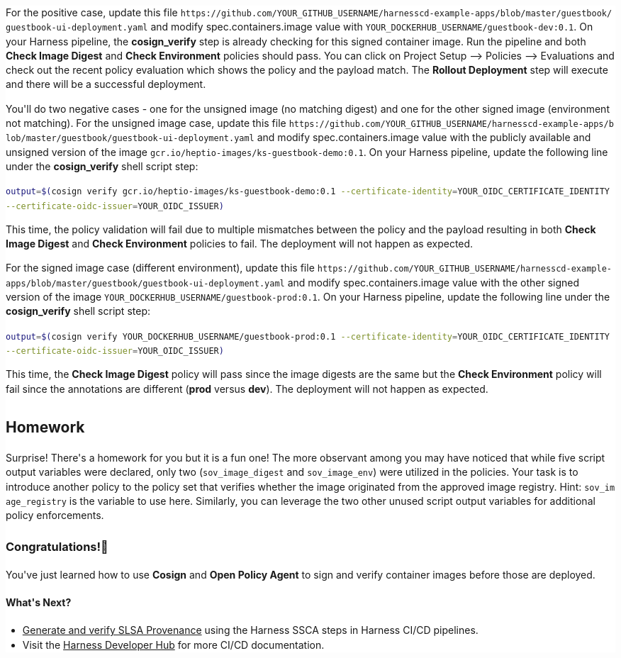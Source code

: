 For the positive case, update this file `https://github.com/YOUR_GITHUB_USERNAME/harnesscd-example-apps/blob/master/guestbook/guestbook-ui-deployment.yaml` and modify spec.containers.image value with `YOUR_DOCKERHUB_USERNAME/guestbook-dev:0.1`. On your Harness pipeline, the **cosign_verify** step is already checking for this signed container image. Run the pipeline and both **Check Image Digest** and **Check Environment** policies should pass. You can click on Project Setup --> Policies --> Evaluations and check out the recent policy evaluation which shows the policy and the payload match. The **Rollout Deployment** step will execute and there will be a successful deployment.

You'll do two negative cases - one for the unsigned image (no matching digest) and one for the other signed image (environment not matching). For the unsigned image case, update this file `https://github.com/YOUR_GITHUB_USERNAME/harnesscd-example-apps/blob/master/guestbook/guestbook-ui-deployment.yaml` and modify spec.containers.image value with the publicly available and unsigned version of the image `gcr.io/heptio-images/ks-guestbook-demo:0.1`. On your Harness pipeline, update the following line under the **cosign_verify** shell script step:

```bash
output=$(cosign verify gcr.io/heptio-images/ks-guestbook-demo:0.1 --certificate-identity=YOUR_OIDC_CERTIFICATE_IDENTITY --certificate-oidc-issuer=YOUR_OIDC_ISSUER)
```

This time, the policy validation will fail due to multiple mismatches between the policy and the payload resulting in both **Check Image Digest** and **Check Environment** policies to fail. The deployment will not happen as expected.

For the signed image case (different environment), update this file `https://github.com/YOUR_GITHUB_USERNAME/harnesscd-example-apps/blob/master/guestbook/guestbook-ui-deployment.yaml` and modify spec.containers.image value with the other signed version of the image `YOUR_DOCKERHUB_USERNAME/guestbook-prod:0.1`. On your Harness pipeline, update the following line under the **cosign_verify** shell script step:

```bash
output=$(cosign verify YOUR_DOCKERHUB_USERNAME/guestbook-prod:0.1 --certificate-identity=YOUR_OIDC_CERTIFICATE_IDENTITY --certificate-oidc-issuer=YOUR_OIDC_ISSUER)
```

This time, the **Check Image Digest** policy will pass since the image digests are the same but the **Check Environment** policy will fail since the annotations are different (**prod** versus **dev**). The deployment will not happen as expected.

## Homework

Surprise! There's a homework for you but it is a fun one! The more observant among you may have noticed that while five script output variables were declared, only two (`sov_image_digest` and `sov_image_env`) were utilized in the policies. Your task is to introduce another policy to the policy set that verifies whether the image originated from the approved image registry. Hint: `sov_image_registry` is the variable to use here. Similarly, you can leverage the two other unused script output variables for additional policy enforcements.

### Congratulations!🎉

You've just learned how to use **Cosign** and **Open Policy Agent** to sign and verify container images before those are deployed.

#### What's Next?

- [Generate and verify SLSA Provenance](/docs/software-supply-chain-assurance/slsa/generate-slsa) using the Harness SSCA steps in Harness CI/CD pipelines.
- Visit the [Harness Developer Hub](https://developer.harness.io/) for more CI/CD documentation.
